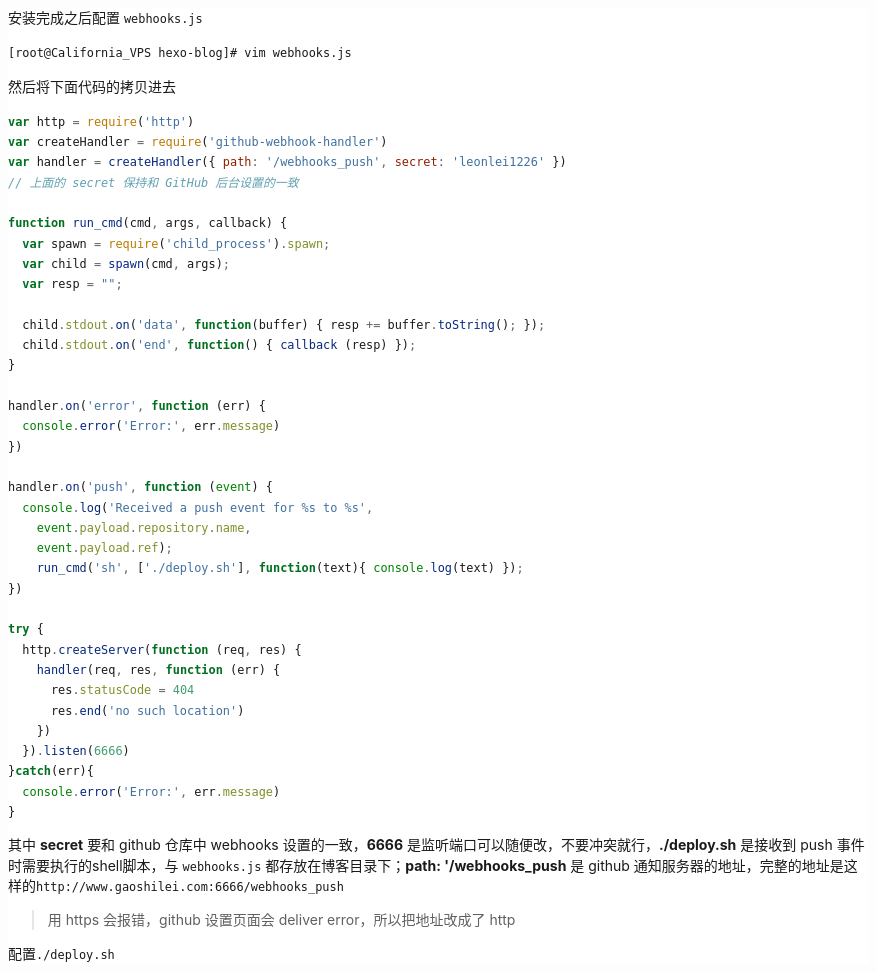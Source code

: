 安装完成之后配置 `webhooks.js`  

```shell  
[root@California_VPS hexo-blog]# vim webhooks.js 
```

然后将下面代码的拷贝进去  

```js   
var http = require('http')
var createHandler = require('github-webhook-handler')
var handler = createHandler({ path: '/webhooks_push', secret: 'leonlei1226' })
// 上面的 secret 保持和 GitHub 后台设置的一致

function run_cmd(cmd, args, callback) {
  var spawn = require('child_process').spawn;
  var child = spawn(cmd, args);
  var resp = "";

  child.stdout.on('data', function(buffer) { resp += buffer.toString(); });
  child.stdout.on('end', function() { callback (resp) });
}

handler.on('error', function (err) {
  console.error('Error:', err.message)
})

handler.on('push', function (event) {
  console.log('Received a push event for %s to %s',
    event.payload.repository.name,
    event.payload.ref);
    run_cmd('sh', ['./deploy.sh'], function(text){ console.log(text) });
})

try {
  http.createServer(function (req, res) {
    handler(req, res, function (err) {
      res.statusCode = 404
      res.end('no such location')
    })
  }).listen(6666)
}catch(err){
  console.error('Error:', err.message)
}
```

其中 **secret** 要和 github 仓库中 webhooks 设置的一致，**6666** 是监听端口可以随便改，不要冲突就行，**./deploy.sh** 是接收到 push 事件时需要执行的shell脚本，与 `webhooks.js` 都存放在博客目录下；**path: '/webhooks_push** 是 github 通知服务器的地址，完整的地址是这样的`http://www.gaoshilei.com:6666/webhooks_push`  

> 用 https 会报错，github 设置页面会 deliver error，所以把地址改成了 http


配置`./deploy.sh`  
